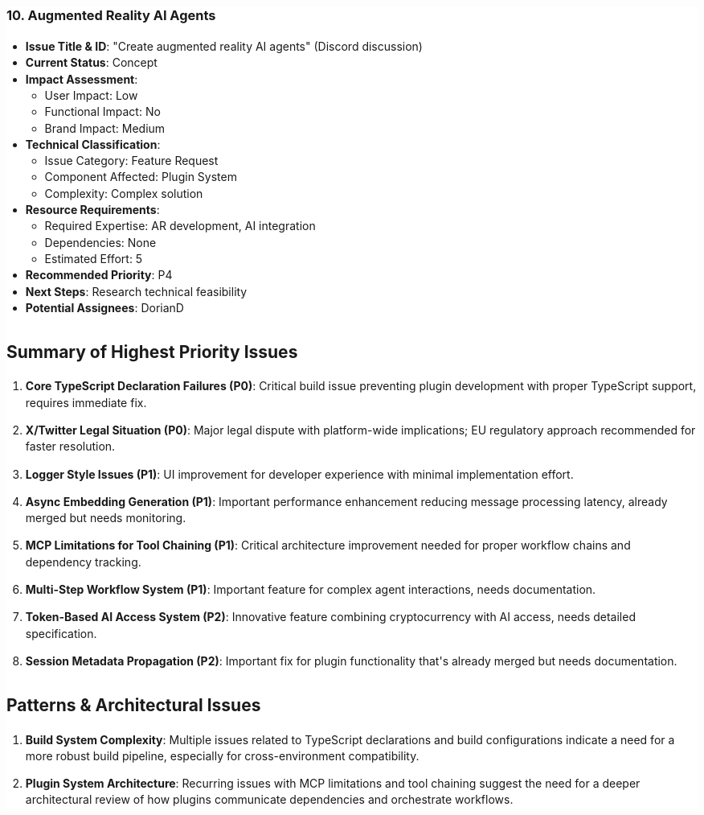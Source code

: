 ### 10. Augmented Reality AI Agents
- **Issue Title & ID**: "Create augmented reality AI agents" (Discord discussion)
- **Current Status**: Concept
- **Impact Assessment**:
  - User Impact: Low
  - Functional Impact: No
  - Brand Impact: Medium
- **Technical Classification**:
  - Issue Category: Feature Request
  - Component Affected: Plugin System
  - Complexity: Complex solution
- **Resource Requirements**:
  - Required Expertise: AR development, AI integration
  - Dependencies: None
  - Estimated Effort: 5
- **Recommended Priority**: P4
- **Next Steps**: Research technical feasibility
- **Potential Assignees**: DorianD

## Summary of Highest Priority Issues

1. **Core TypeScript Declaration Failures (P0)**: Critical build issue preventing plugin development with proper TypeScript support, requires immediate fix.

2. **X/Twitter Legal Situation (P0)**: Major legal dispute with platform-wide implications; EU regulatory approach recommended for faster resolution.

3. **Logger Style Issues (P1)**: UI improvement for developer experience with minimal implementation effort.

4. **Async Embedding Generation (P1)**: Important performance enhancement reducing message processing latency, already merged but needs monitoring.

5. **MCP Limitations for Tool Chaining (P1)**: Critical architecture improvement needed for proper workflow chains and dependency tracking.

6. **Multi-Step Workflow System (P1)**: Important feature for complex agent interactions, needs documentation.

7. **Token-Based AI Access System (P2)**: Innovative feature combining cryptocurrency with AI access, needs detailed specification.

8. **Session Metadata Propagation (P2)**: Important fix for plugin functionality that's already merged but needs documentation.

## Patterns & Architectural Issues

1. **Build System Complexity**: Multiple issues related to TypeScript declarations and build configurations indicate a need for a more robust build pipeline, especially for cross-environment compatibility.

2. **Plugin System Architecture**: Recurring issues with MCP limitations and tool chaining suggest the need for a deeper architectural review of how plugins communicate dependencies and orchestrate workflows.
